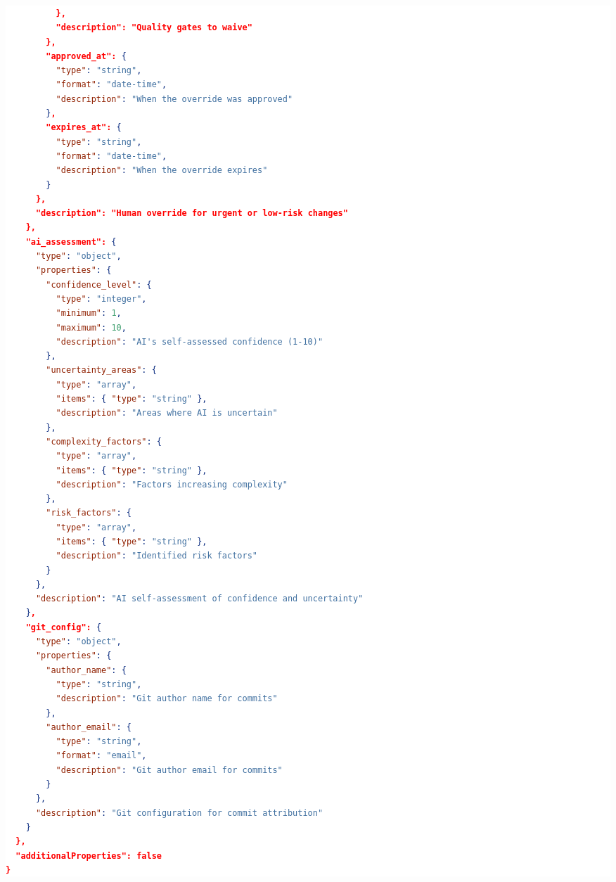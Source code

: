 ```json
          },
          "description": "Quality gates to waive"
        },
        "approved_at": {
          "type": "string",
          "format": "date-time",
          "description": "When the override was approved"
        },
        "expires_at": {
          "type": "string",
          "format": "date-time",
          "description": "When the override expires"
        }
      },
      "description": "Human override for urgent or low-risk changes"
    },
    "ai_assessment": {
      "type": "object",
      "properties": {
        "confidence_level": {
          "type": "integer",
          "minimum": 1,
          "maximum": 10,
          "description": "AI's self-assessed confidence (1-10)"
        },
        "uncertainty_areas": {
          "type": "array",
          "items": { "type": "string" },
          "description": "Areas where AI is uncertain"
        },
        "complexity_factors": {
          "type": "array",
          "items": { "type": "string" },
          "description": "Factors increasing complexity"
        },
        "risk_factors": {
          "type": "array",
          "items": { "type": "string" },
          "description": "Identified risk factors"
        }
      },
      "description": "AI self-assessment of confidence and uncertainty"
    },
    "git_config": {
      "type": "object",
      "properties": {
        "author_name": {
          "type": "string",
          "description": "Git author name for commits"
        },
        "author_email": {
          "type": "string",
          "format": "email",
          "description": "Git author email for commits"
        }
      },
      "description": "Git configuration for commit attribution"
    }
  },
  "additionalProperties": false
}
```
